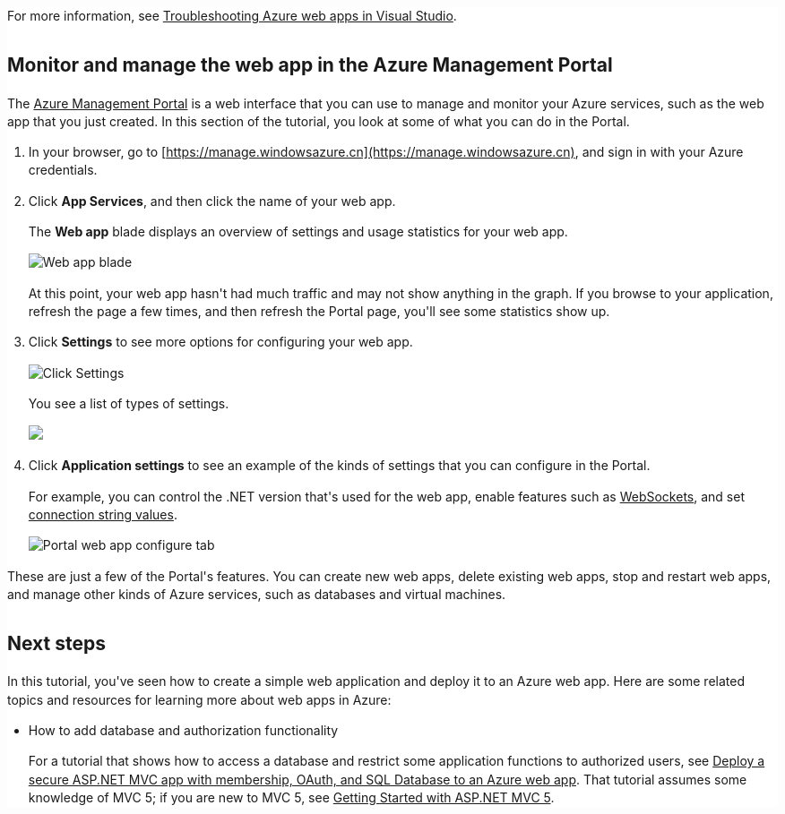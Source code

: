 For more information, see [Troubleshooting Azure web apps in Visual Studio](/documentation/articles/web-sites-dotnet-troubleshoot-visual-studio).

## Monitor and manage the web app in the Azure Management Portal

The [Azure Management Portal](/home/features/management-portal/) is a web interface that you can use to manage and monitor your Azure services, such as the web app that you just created. In this section of the tutorial, you look at some of what you can do in the Portal.

1. In your browser, go to [https://manage.windowsazure.cn](https://manage.windowsazure.cn), and sign in with your Azure credentials.

2. Click **App Services**, and then click the name of your web app.

	The **Web app** blade displays an overview of settings and usage statistics for your web app.

	![Web app blade](./media/web-sites-dotnet-get-started/portaldashboard.png)

	At this point, your web app hasn't had much traffic and may not show anything in the graph. If you browse to your application, refresh the page a few times, and then refresh the Portal page, you'll see some statistics show up.

3. Click **Settings** to see more options for configuring your web app.

	![Click Settings](./media/web-sites-dotnet-get-started/portaldashboard2.png)

	You see a list of types of settings.

	![](./media/web-sites-dotnet-get-started/portalconfigure1.png)

4. Click **Application settings** to see an example of the kinds of settings that you can configure in the Portal.

	For example, you can control the .NET version that's used for the web app, enable features such as [WebSockets](/blog/2013/11/14/introduction-to-websockets-on-windows-azure-web-sites/), and set [connection string values](/blog/2013/07/17/windows-azure-web-sites-how-application-strings-and-connection-strings-work/).

	![Portal web app configure tab](./media/web-sites-dotnet-get-started/portalconfigure2.png)

These are just a few of the Portal's features. You can create new web apps, delete existing web apps, stop and restart web apps, and manage other kinds of Azure services, such as databases and virtual machines.  

## Next steps

In this tutorial, you've seen how to create a simple web application and deploy it to an Azure web app. Here are some related topics and resources for learning more about web apps in Azure:

* How to add database and authorization functionality

	For a tutorial that shows how to access a database and restrict some application functions to authorized users, see [Deploy a secure ASP.NET MVC app with membership, OAuth, and SQL Database to an Azure web app](/documentation/articles/web-sites-dotnet-deploy-aspnet-mvc-app-membership-oauth-sql-database/). That tutorial assumes some knowledge of MVC 5; if you are new to MVC 5, see [Getting Started with ASP.NET MVC 5](http://www.asp.net/mvc/overview/getting-started/introduction/getting-started).
